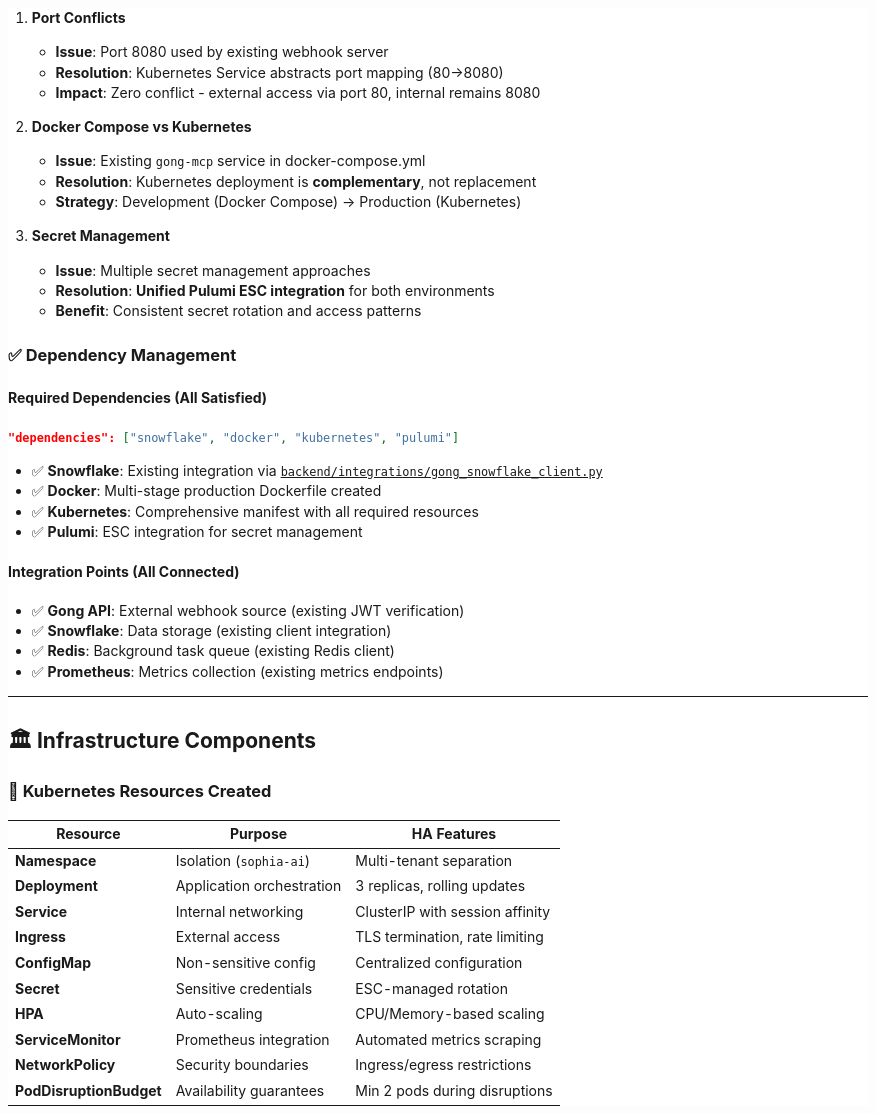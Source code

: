 1. **Port Conflicts**
   - **Issue**: Port 8080 used by existing webhook server
   - **Resolution**: Kubernetes Service abstracts port mapping (80→8080)
   - **Impact**: Zero conflict - external access via port 80, internal remains 8080

2. **Docker Compose vs Kubernetes**
   - **Issue**: Existing `gong-mcp` service in docker-compose.yml
   - **Resolution**: Kubernetes deployment is **complementary**, not replacement
   - **Strategy**: Development (Docker Compose) → Production (Kubernetes)

3. **Secret Management**
   - **Issue**: Multiple secret management approaches
   - **Resolution**: **Unified Pulumi ESC integration** for both environments
   - **Benefit**: Consistent secret rotation and access patterns

### ✅ **Dependency Management**

#### **Required Dependencies** (All Satisfied)
```json
"dependencies": ["snowflake", "docker", "kubernetes", "pulumi"]
```

- ✅ **Snowflake**: Existing integration via [`backend/integrations/gong_snowflake_client.py`](backend/integrations/gong_snowflake_client.py)
- ✅ **Docker**: Multi-stage production Dockerfile created
- ✅ **Kubernetes**: Comprehensive manifest with all required resources
- ✅ **Pulumi**: ESC integration for secret management

#### **Integration Points** (All Connected)
- ✅ **Gong API**: External webhook source (existing JWT verification)
- ✅ **Snowflake**: Data storage (existing client integration)
- ✅ **Redis**: Background task queue (existing Redis client)
- ✅ **Prometheus**: Metrics collection (existing metrics endpoints)

---

## 🏛️ **Infrastructure Components**

### 🚀 **Kubernetes Resources Created**

| Resource | Purpose | HA Features |
|----------|---------|-------------|
| **Namespace** | Isolation (`sophia-ai`) | Multi-tenant separation |
| **Deployment** | Application orchestration | 3 replicas, rolling updates |
| **Service** | Internal networking | ClusterIP with session affinity |
| **Ingress** | External access | TLS termination, rate limiting |
| **ConfigMap** | Non-sensitive config | Centralized configuration |
| **Secret** | Sensitive credentials | ESC-managed rotation |
| **HPA** | Auto-scaling | CPU/Memory-based scaling |
| **ServiceMonitor** | Prometheus integration | Automated metrics scraping |
| **NetworkPolicy** | Security boundaries | Ingress/egress restrictions |
| **PodDisruptionBudget** | Availability guarantees | Min 2 pods during disruptions |
